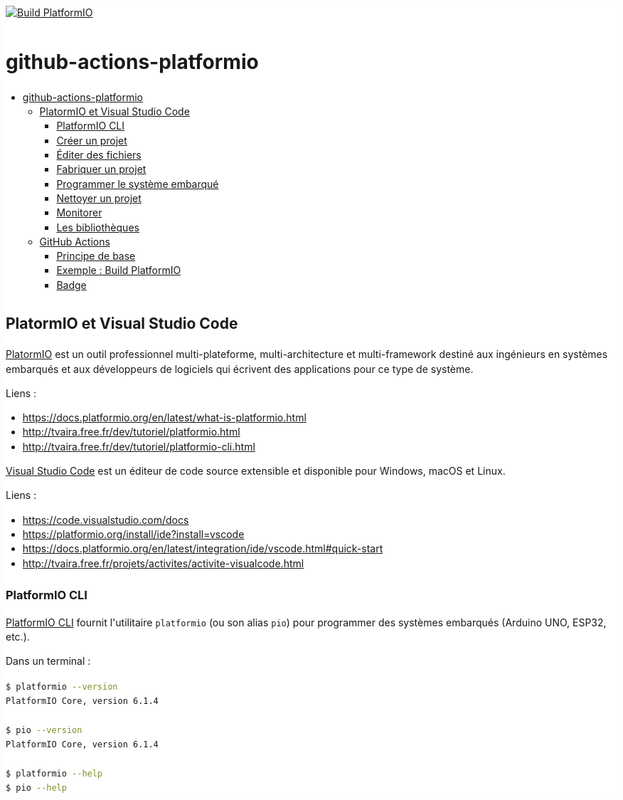 [![Build PlatformIO](https://github.com/btssn-lasalle84/github-actions-platformio/actions/workflows/build-platformio.yml/badge.svg?branch=main)](https://github.com/btssn-lasalle84/github-actions-platformio/actions/workflows/build-platformio.yml)

# github-actions-platformio

- [github-actions-platformio](#github-actions-platformio)
  - [PlatormIO et Visual Studio Code](#platormio-et-visual-studio-code)
    - [PlatformIO CLI](#platformio-cli)
    - [Créer un projet](#créer-un-projet)
    - [Éditer des fichiers](#éditer-des-fichiers)
    - [Fabriquer un projet](#fabriquer-un-projet)
    - [Programmer le système embarqué](#programmer-le-système-embarqué)
    - [Nettoyer un projet](#nettoyer-un-projet)
    - [Monitorer](#monitorer)
    - [Les bibliothèques](#les-bibliothèques)
  - [GitHub Actions](#github-actions)
    - [Principe de base](#principe-de-base)
    - [Exemple : Build PlatformIO](#exemple--build-platformio)
    - [Badge](#badge)

## PlatormIO et Visual Studio Code

[PlatormIO](https://platformio.org/) est un outil professionnel multi-plateforme, multi-architecture et multi-framework destiné aux ingénieurs en systèmes embarqués et aux développeurs de logiciels qui écrivent des applications pour ce type de système.

Liens :

- https://docs.platformio.org/en/latest/what-is-platformio.html
- http://tvaira.free.fr/dev/tutoriel/platformio.html
- http://tvaira.free.fr/dev/tutoriel/platformio-cli.html

[Visual Studio Code](https://code.visualstudio.com/) est un éditeur de code source extensible et disponible pour Windows, macOS et Linux.

Liens :

- https://code.visualstudio.com/docs
- https://platformio.org/install/ide?install=vscode
- https://docs.platformio.org/en/latest/integration/ide/vscode.html#quick-start
- http://tvaira.free.fr/projets/activites/activite-visualcode.html

### PlatformIO CLI

[PlatformIO CLI](https://docs.platformio.org/en/stable/core/index.html) fournit l'utilitaire `platformio` (ou son alias `pio`) pour programmer des systèmes embarqués (Arduino UNO, ESP32, etc.).

Dans un terminal :

```sh
$ platformio --version
PlatformIO Core, version 6.1.4

$ pio --version
PlatformIO Core, version 6.1.4

$ platformio --help
$ pio --help
```

